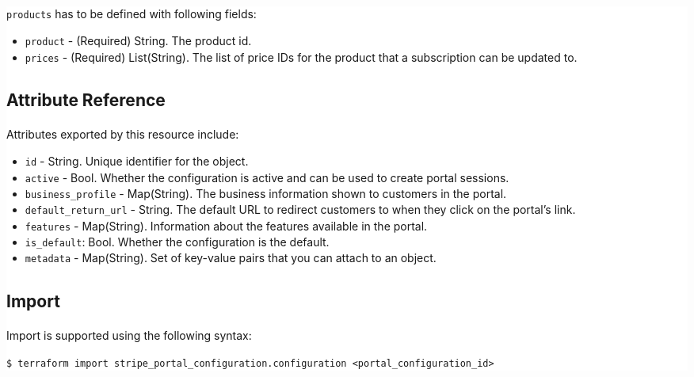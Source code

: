 `products` has to be defined with following fields:

* `product` - (Required) String. The product id.
* `prices` - (Required) List(String). The list of price IDs for the product that a subscription can be updated to.


## Attribute Reference

Attributes exported by this resource include:

* `id` - String. Unique identifier for the object.
* `active` - Bool. Whether the configuration is active and can be used to create portal sessions.
* `business_profile` - Map(String). The business information shown to customers in the portal.
* `default_return_url` - String. The default URL to redirect customers to when they click on the portal’s link.
* `features` - Map(String). Information about the features available in the portal.
* `is_default`: Bool. Whether the configuration is the default.
* `metadata` - Map(String). Set of key-value pairs that you can attach to an object.

## Import

Import is supported using the following syntax:

```shell
$ terraform import stripe_portal_configuration.configuration <portal_configuration_id>
```
